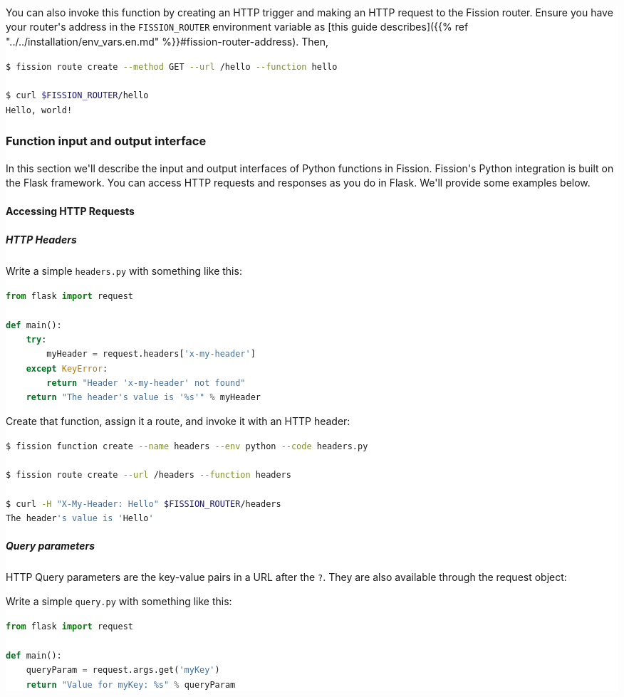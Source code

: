 You can also invoke this function by creating an HTTP trigger and making an HTTP request to the Fission router.
Ensure you have your router's address in the `FISSION_ROUTER` environment variable as [this guide describes]({{% ref "../../installation/env_vars.en.md" %}}#fission-router-address).
Then,

```bash
$ fission route create --method GET --url /hello --function hello 

$ curl $FISSION_ROUTER/hello
Hello, world!
```

### Function input and output interface

In this section we'll describe the input and output interfaces of Python functions in Fission.
Fission's Python integration is built on the Flask framework.
You can access HTTP requests and responses as you do in Flask.
We'll provide some examples below.

#### Accessing HTTP Requests

##### HTTP Headers

Write a simple `headers.py` with something like this:

```python
from flask import request

def main():
    try:
        myHeader = request.headers['x-my-header']
    except KeyError:
        return "Header 'x-my-header' not found"
    return "The header's value is '%s'" % myHeader
```

Create that function, assign it a route, and invoke it with an HTTP header:

```bash
$ fission function create --name headers --env python --code headers.py

$ fission route create --url /headers --function headers

$ curl -H "X-My-Header: Hello" $FISSION_ROUTER/headers
The header's value is 'Hello'
```

##### Query parameters

HTTP Query parameters are the key-value pairs in a URL after the `?`.
They are also available through the request object:

Write a simple `query.py` with something like this:

```python
from flask import request

def main():
    queryParam = request.args.get('myKey')
    return "Value for myKey: %s" % queryParam
```
